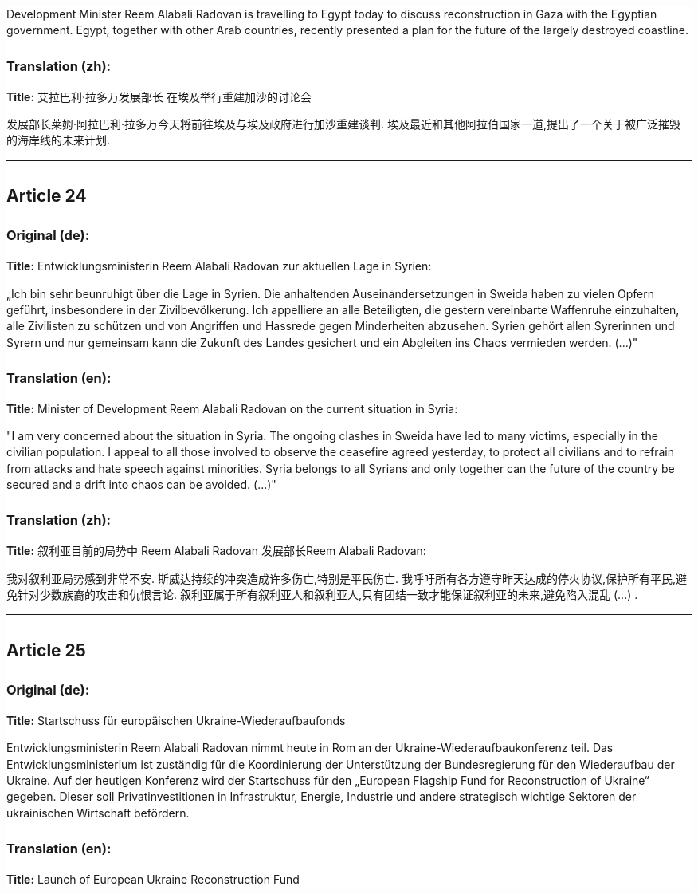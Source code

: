 Development Minister Reem Alabali Radovan is travelling to Egypt today to discuss reconstruction in Gaza with the Egyptian government. Egypt, together with other Arab countries, recently presented a plan for the future of the largely destroyed coastline.

### Translation (zh):
**Title:** 艾拉巴利·拉多万发展部长 在埃及举行重建加沙的讨论会

发展部长莱姆·阿拉巴利·拉多万今天将前往埃及与埃及政府进行加沙重建谈判. 埃及最近和其他阿拉伯国家一道,提出了一个关于被广泛摧毁的海岸线的未来计划.

---

## Article 24
### Original (de):
**Title:** Entwicklungsministerin Reem Alabali Radovan zur aktuellen Lage in Syrien:

„Ich bin sehr beunruhigt über die Lage in Syrien. Die anhaltenden Auseinandersetzungen in Sweida haben zu vielen Opfern geführt, insbesondere in der Zivilbevölkerung. Ich appelliere an alle Beteiligten, die gestern vereinbarte Waffenruhe einzuhalten, alle Zivilisten zu schützen und von Angriffen und Hassrede gegen Minderheiten abzusehen. Syrien gehört allen Syrerinnen und Syrern und nur gemeinsam kann die Zukunft des Landes gesichert und ein Abgleiten ins Chaos vermieden werden. (...)"

### Translation (en):
**Title:** Minister of Development Reem Alabali Radovan on the current situation in Syria:

"I am very concerned about the situation in Syria. The ongoing clashes in Sweida have led to many victims, especially in the civilian population. I appeal to all those involved to observe the ceasefire agreed yesterday, to protect all civilians and to refrain from attacks and hate speech against minorities. Syria belongs to all Syrians and only together can the future of the country be secured and a drift into chaos can be avoided. (...)"

### Translation (zh):
**Title:** 叙利亚目前的局势中 Reem Alabali Radovan 发展部长Reem Alabali Radovan:

我对叙利亚局势感到非常不安. 斯威达持续的冲突造成许多伤亡,特别是平民伤亡. 我呼吁所有各方遵守昨天达成的停火协议,保护所有平民,避免针对少数族裔的攻击和仇恨言论. 叙利亚属于所有叙利亚人和叙利亚人,只有团结一致才能保证叙利亚的未来,避免陷入混乱 (...) .

---

## Article 25
### Original (de):
**Title:** Startschuss für europäischen Ukraine-Wiederaufbaufonds

Entwicklungsministerin Reem Alabali Radovan nimmt heute in Rom an der Ukraine-Wiederaufbaukonferenz teil. Das Entwicklungsministerium ist zuständig für die Koordinierung der Unterstützung der Bundesregierung für den Wiederaufbau der Ukraine. Auf der heutigen Konferenz wird der Startschuss für den „European Flagship Fund for Reconstruction of Ukraine“ gegeben. Dieser soll Privatinvestitionen in Infrastruktur, Energie, Industrie und andere strategisch wichtige Sektoren der ukrainischen Wirtschaft befördern.

### Translation (en):
**Title:** Launch of European Ukraine Reconstruction Fund
